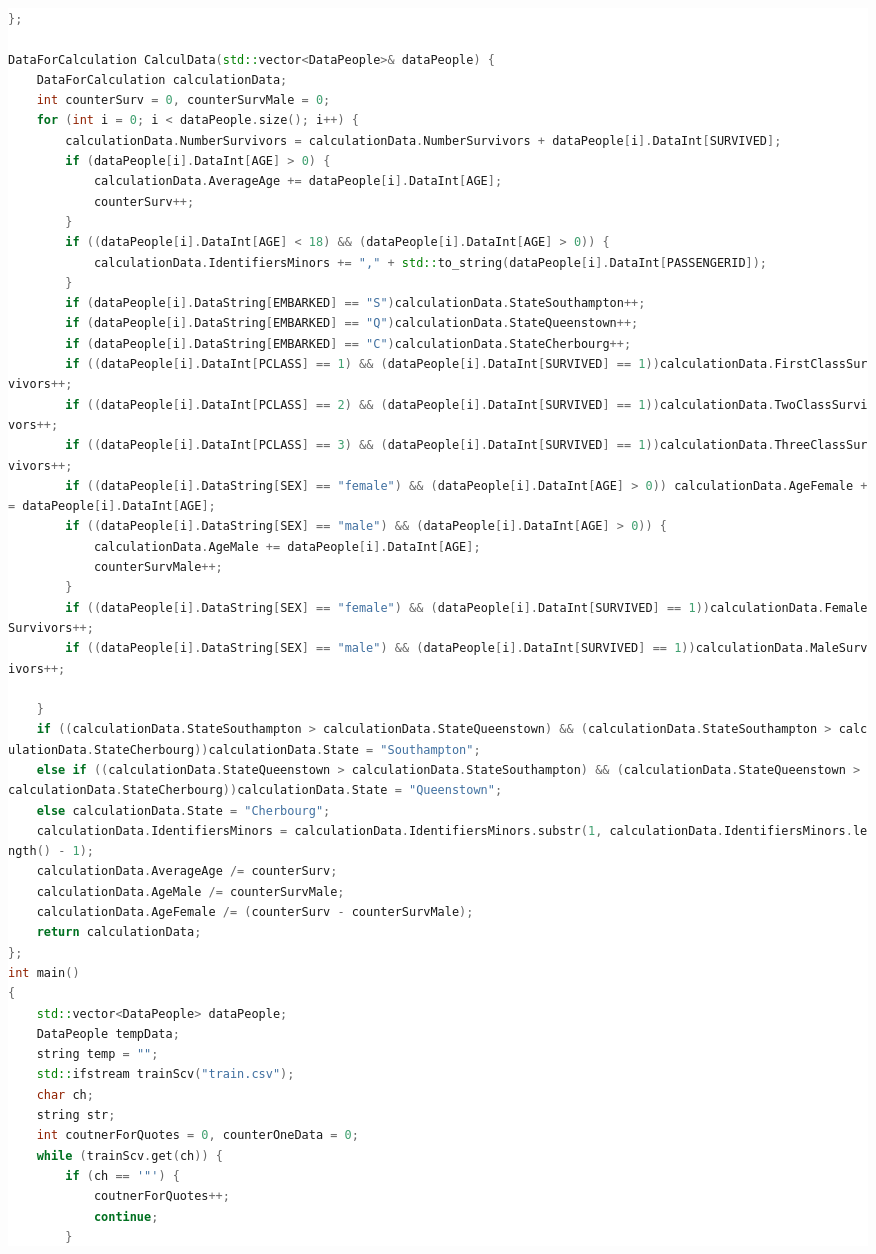 ``` c++
};

DataForСalculation CalculData(std::vector<DataPeople>& dataPeople) {
	DataForСalculation calculationData;
	int counterSurv = 0, counterSurvMale = 0;
	for (int i = 0; i < dataPeople.size(); i++) {
		calculationData.NumberSurvivors = calculationData.NumberSurvivors + dataPeople[i].DataInt[SURVIVED];
		if (dataPeople[i].DataInt[AGE] > 0) {
			calculationData.AverageAge += dataPeople[i].DataInt[AGE];
			counterSurv++;
		}
		if ((dataPeople[i].DataInt[AGE] < 18) && (dataPeople[i].DataInt[AGE] > 0)) {
			calculationData.IdentifiersMinors += "," + std::to_string(dataPeople[i].DataInt[PASSENGERID]);
		}
		if (dataPeople[i].DataString[EMBARKED] == "S")calculationData.StateSouthampton++;
		if (dataPeople[i].DataString[EMBARKED] == "Q")calculationData.StateQueenstown++;
		if (dataPeople[i].DataString[EMBARKED] == "C")calculationData.StateCherbourg++;
		if ((dataPeople[i].DataInt[PCLASS] == 1) && (dataPeople[i].DataInt[SURVIVED] == 1))calculationData.FirstClassSurvivors++;
		if ((dataPeople[i].DataInt[PCLASS] == 2) && (dataPeople[i].DataInt[SURVIVED] == 1))calculationData.TwoClassSurvivors++;
		if ((dataPeople[i].DataInt[PCLASS] == 3) && (dataPeople[i].DataInt[SURVIVED] == 1))calculationData.ThreeClassSurvivors++;
		if ((dataPeople[i].DataString[SEX] == "female") && (dataPeople[i].DataInt[AGE] > 0)) calculationData.AgeFemale += dataPeople[i].DataInt[AGE];
		if ((dataPeople[i].DataString[SEX] == "male") && (dataPeople[i].DataInt[AGE] > 0)) {
			calculationData.AgeMale += dataPeople[i].DataInt[AGE];
			counterSurvMale++;
		}
		if ((dataPeople[i].DataString[SEX] == "female") && (dataPeople[i].DataInt[SURVIVED] == 1))calculationData.FemaleSurvivors++;
		if ((dataPeople[i].DataString[SEX] == "male") && (dataPeople[i].DataInt[SURVIVED] == 1))calculationData.MaleSurvivors++;

	}
	if ((calculationData.StateSouthampton > calculationData.StateQueenstown) && (calculationData.StateSouthampton > calculationData.StateCherbourg))calculationData.State = "Southampton";
	else if ((calculationData.StateQueenstown > calculationData.StateSouthampton) && (calculationData.StateQueenstown > calculationData.StateCherbourg))calculationData.State = "Queenstown";
	else calculationData.State = "Cherbourg";
	calculationData.IdentifiersMinors = calculationData.IdentifiersMinors.substr(1, calculationData.IdentifiersMinors.length() - 1);
	calculationData.AverageAge /= counterSurv;
	calculationData.AgeMale /= counterSurvMale;
	calculationData.AgeFemale /= (counterSurv - counterSurvMale);
	return calculationData;
};
int main()
{
	std::vector<DataPeople> dataPeople;
	DataPeople tempData;
	string temp = "";
	std::ifstream trainScv("train.csv");
	char ch;
	string str;
	int coutnerForQuotes = 0, counterOneData = 0;
	while (trainScv.get(ch)) {
		if (ch == '"') {
			coutnerForQuotes++;
			continue;
		}
```